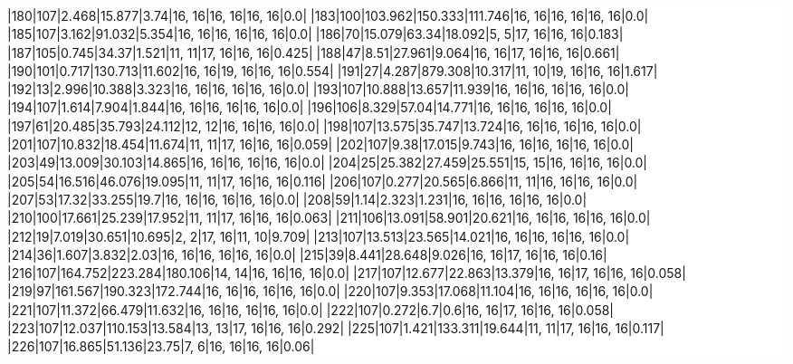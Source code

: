 |180|107|2.468|15.877|3.74|16, 16|16, 16|16, 16|0.0|
|183|100|103.962|150.333|111.746|16, 16|16, 16|16, 16|0.0|
|185|107|3.162|91.032|5.354|16, 16|16, 16|16, 16|0.0|
|186|70|15.079|63.34|18.092|5, 5|17, 16|16, 16|0.183|
|187|105|0.745|34.37|1.521|11, 11|17, 16|16, 16|0.425|
|188|47|8.51|27.961|9.064|16, 16|17, 16|16, 16|0.661|
|190|101|0.717|130.713|11.602|16, 16|19, 16|16, 16|0.554|
|191|27|4.287|879.308|10.317|11, 10|19, 16|16, 16|1.617|
|192|13|2.996|10.388|3.323|16, 16|16, 16|16, 16|0.0|
|193|107|10.888|13.657|11.939|16, 16|16, 16|16, 16|0.0|
|194|107|1.614|7.904|1.844|16, 16|16, 16|16, 16|0.0|
|196|106|8.329|57.04|14.771|16, 16|16, 16|16, 16|0.0|
|197|61|20.485|35.793|24.112|12, 12|16, 16|16, 16|0.0|
|198|107|13.575|35.747|13.724|16, 16|16, 16|16, 16|0.0|
|201|107|10.832|18.454|11.674|11, 11|17, 16|16, 16|0.059|
|202|107|9.38|17.015|9.743|16, 16|16, 16|16, 16|0.0|
|203|49|13.009|30.103|14.865|16, 16|16, 16|16, 16|0.0|
|204|25|25.382|27.459|25.551|15, 15|16, 16|16, 16|0.0|
|205|54|16.516|46.076|19.095|11, 11|17, 16|16, 16|0.116|
|206|107|0.277|20.565|6.866|11, 11|16, 16|16, 16|0.0|
|207|53|17.32|33.255|19.7|16, 16|16, 16|16, 16|0.0|
|208|59|1.14|2.323|1.231|16, 16|16, 16|16, 16|0.0|
|210|100|17.661|25.239|17.952|11, 11|17, 16|16, 16|0.063|
|211|106|13.091|58.901|20.621|16, 16|16, 16|16, 16|0.0|
|212|19|7.019|30.651|10.695|2, 2|17, 16|11, 10|9.709|
|213|107|13.513|23.565|14.021|16, 16|16, 16|16, 16|0.0|
|214|36|1.607|3.832|2.03|16, 16|16, 16|16, 16|0.0|
|215|39|8.441|28.648|9.026|16, 16|17, 16|16, 16|0.16|
|216|107|164.752|223.284|180.106|14, 14|16, 16|16, 16|0.0|
|217|107|12.677|22.863|13.379|16, 16|17, 16|16, 16|0.058|
|219|97|161.567|190.323|172.744|16, 16|16, 16|16, 16|0.0|
|220|107|9.353|17.068|11.104|16, 16|16, 16|16, 16|0.0|
|221|107|11.372|66.479|11.632|16, 16|16, 16|16, 16|0.0|
|222|107|0.272|6.7|0.6|16, 16|17, 16|16, 16|0.058|
|223|107|12.037|110.153|13.584|13, 13|17, 16|16, 16|0.292|
|225|107|1.421|133.311|19.644|11, 11|17, 16|16, 16|0.117|
|226|107|16.865|51.136|23.75|7, 6|16, 16|16, 16|0.06|